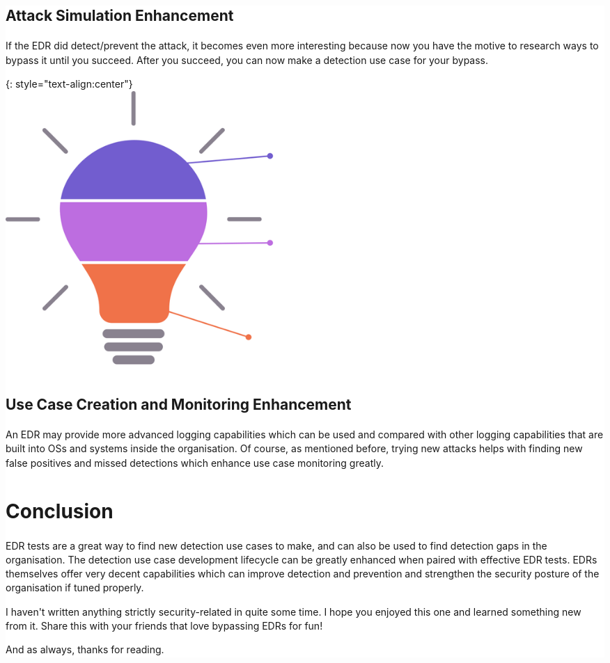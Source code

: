 
## Attack Simulation Enhancement

If the EDR did detect/prevent the attack, it becomes even more interesting because now you have the motive to research ways to bypass it until you succeed. After you succeed, you can now make a detection use case for your bypass.

{: style="text-align:center"}
![SMTP Use case example](/assets/images/edr-tests/SMTP.png)

## Use Case Creation and Monitoring Enhancement 

An EDR may provide more advanced logging capabilities which can be used and compared with other logging capabilities that are built into OSs and systems inside the organisation. Of course, as mentioned before, trying new attacks helps with finding new false positives and missed detections which enhance use case monitoring greatly.


# Conclusion

EDR tests are a great way to find new detection use cases to make, and can also be used to find detection gaps in the organisation. The detection use case development lifecycle can be greatly enhanced when paired with effective EDR tests. EDRs themselves offer very decent capabilities which can improve detection and prevention and strengthen the security posture of the organisation if tuned properly.


I haven't written anything strictly security-related in quite some time. I hope you enjoyed this one and learned something new from it.
Share this with your friends that love bypassing EDRs for fun!

And as always, thanks for reading.

